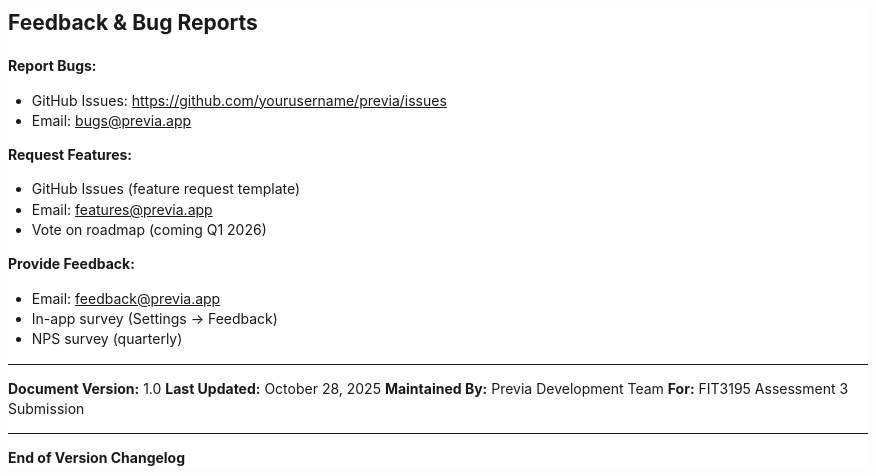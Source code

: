 
## Feedback & Bug Reports

**Report Bugs:**
- GitHub Issues: https://github.com/yourusername/previa/issues
- Email: bugs@previa.app

**Request Features:**
- GitHub Issues (feature request template)
- Email: features@previa.app
- Vote on roadmap (coming Q1 2026)

**Provide Feedback:**
- Email: feedback@previa.app
- In-app survey (Settings → Feedback)
- NPS survey (quarterly)

---

**Document Version:** 1.0
**Last Updated:** October 28, 2025
**Maintained By:** Previa Development Team
**For:** FIT3195 Assessment 3 Submission

---

**End of Version Changelog**
